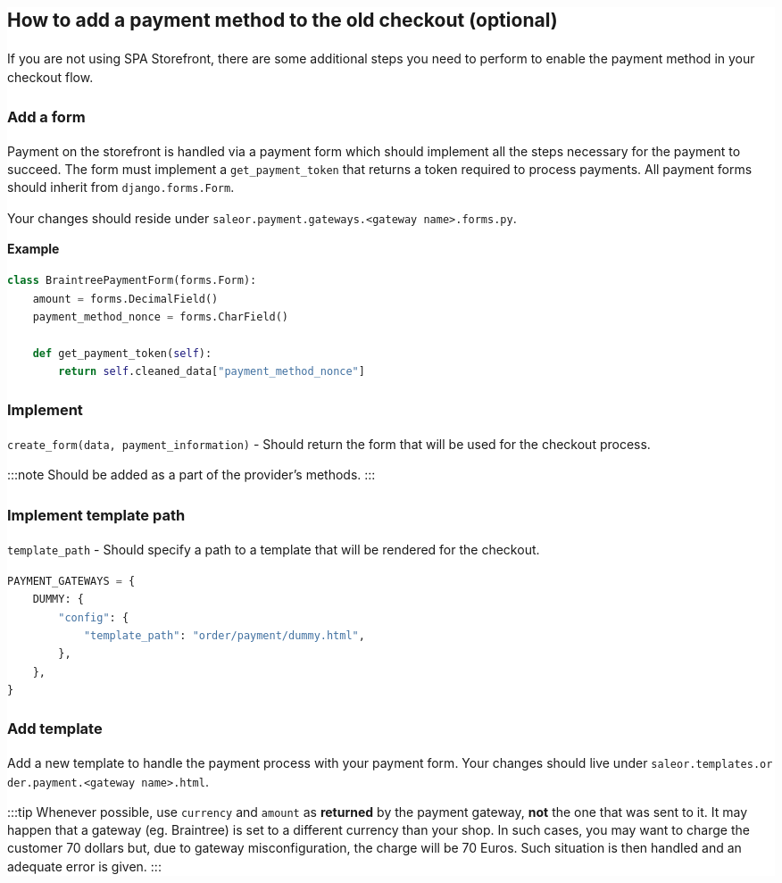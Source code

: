 ## How to add a payment method to the old checkout (optional)

If you are not using SPA Storefront, there are some additional steps you need to perform to enable the payment method in your checkout flow.

### Add a form

Payment on the storefront is handled via a payment form which should implement all the steps necessary for the payment to succeed. The form must implement a `get_payment_token` that returns a token required to process payments. All payment forms should inherit from `django.forms.Form`.

Your changes should reside under `saleor.payment.gateways.<gateway name>.forms.py`.

**Example**

```python
class BraintreePaymentForm(forms.Form):
    amount = forms.DecimalField()
    payment_method_nonce = forms.CharField()

    def get_payment_token(self):
        return self.cleaned_data["payment_method_nonce"]
```

### Implement

`create_form(data, payment_information)` - Should return the form that will be used for the checkout process.

:::note
Should be added as a part of the provider’s methods.
:::

### Implement template path

`template_path` - Should specify a path to a template that will be rendered for the checkout.

```python
PAYMENT_GATEWAYS = {
    DUMMY: {
        "config": {
            "template_path": "order/payment/dummy.html",
        },
    },
}
```

### Add template

Add a new template to handle the payment process with your payment form. Your changes should live under `saleor.templates.order.payment.<gateway name>.html`.

:::tip
Whenever possible, use `currency` and `amount` as **returned** by the payment gateway, **not** the one that was sent to it. It may happen that a gateway (eg. Braintree) is set to a different currency than your shop. In such cases, you may want to charge the customer 70 dollars but, due to gateway misconfiguration, the charge will be 70 Euros. Such situation is then handled and an adequate error is given.
:::
